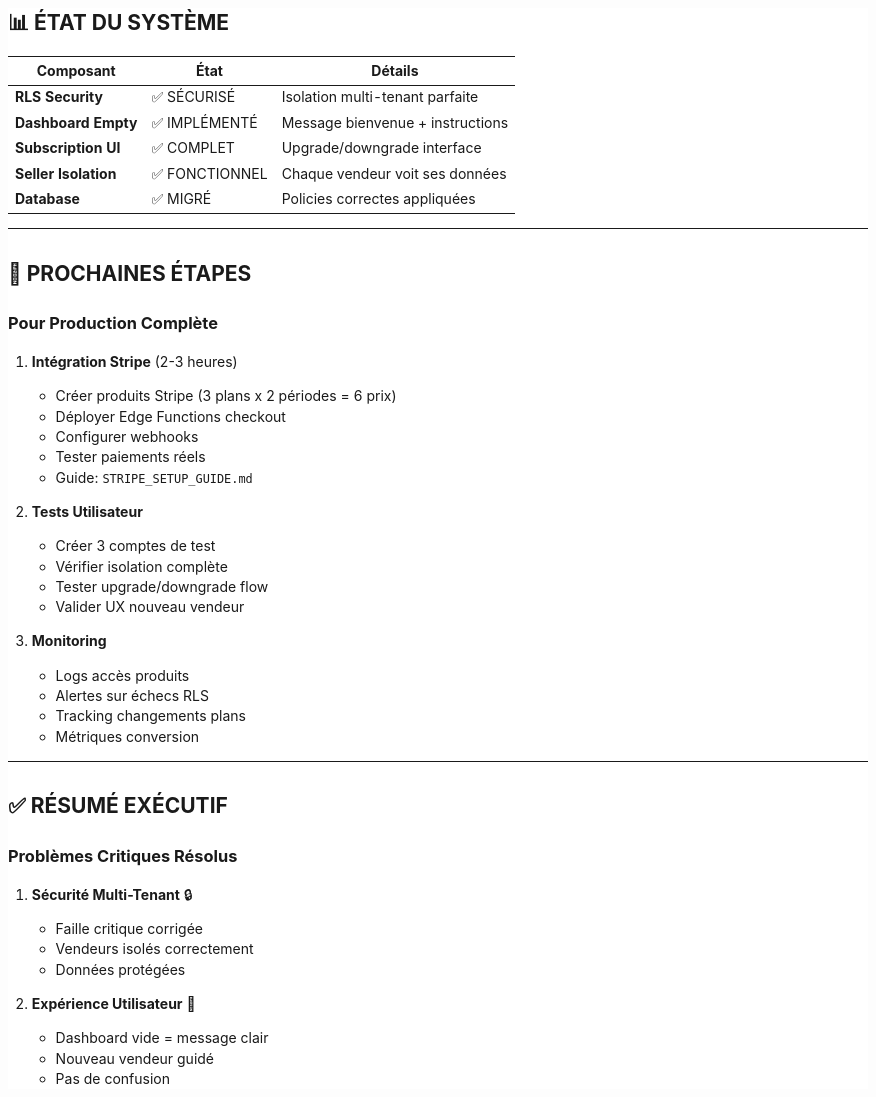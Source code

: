 
## 📊 ÉTAT DU SYSTÈME

| Composant | État | Détails |
|-----------|------|---------|
| **RLS Security** | ✅ SÉCURISÉ | Isolation multi-tenant parfaite |
| **Dashboard Empty** | ✅ IMPLÉMENTÉ | Message bienvenue + instructions |
| **Subscription UI** | ✅ COMPLET | Upgrade/downgrade interface |
| **Seller Isolation** | ✅ FONCTIONNEL | Chaque vendeur voit ses données |
| **Database** | ✅ MIGRÉ | Policies correctes appliquées |

---

## 🚀 PROCHAINES ÉTAPES

### Pour Production Complète

1. **Intégration Stripe** (2-3 heures)
   - Créer produits Stripe (3 plans x 2 périodes = 6 prix)
   - Déployer Edge Functions checkout
   - Configurer webhooks
   - Tester paiements réels
   - Guide: `STRIPE_SETUP_GUIDE.md`

2. **Tests Utilisateur**
   - Créer 3 comptes de test
   - Vérifier isolation complète
   - Tester upgrade/downgrade flow
   - Valider UX nouveau vendeur

3. **Monitoring**
   - Logs accès produits
   - Alertes sur échecs RLS
   - Tracking changements plans
   - Métriques conversion

---

## ✅ RÉSUMÉ EXÉCUTIF

### Problèmes Critiques Résolus

1. **Sécurité Multi-Tenant** 🔒
   - Faille critique corrigée
   - Vendeurs isolés correctement
   - Données protégées

2. **Expérience Utilisateur** 🎨
   - Dashboard vide = message clair
   - Nouveau vendeur guidé
   - Pas de confusion
